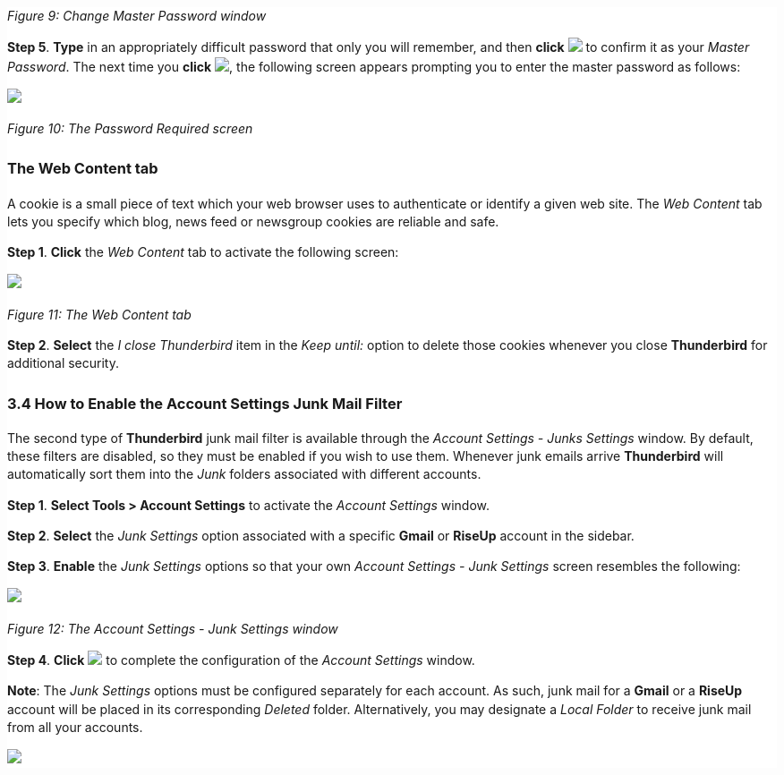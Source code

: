 *Figure 9: Change Master Password window*

**Step 5**. **Type** in an appropriately difficult password that only you will remember, and then **click** ![](/sbox/screen/thunderbird-en/35.png) to confirm it as your *Master Password*. The next time you **click** 
![](/sbox/screen/thunderbird-en/33.png), the following screen appears prompting you to enter the master password as follows:

![](/sbox/screen/thunderbird-en/36.png)

*Figure 10: The Password Required screen*

### The Web Content tab ###

A cookie is a small piece of text which your web browser uses to authenticate or identify a given web site. The *Web Content* tab lets you specify which blog, news feed or newsgroup cookies are reliable and safe.  

**Step 1**. **Click** the *Web Content* tab to activate the following screen:

![](/sbox/screen/thunderbird-en/37.png)

*Figure 11: The Web Content tab*

**Step 2**. **Select** the *I close Thunderbird* item in the *Keep until:* option to delete those cookies whenever you close **Thunderbird** for additional security.

<a name="3.4"></a>
### 3.4 How to Enable the Account Settings Junk Mail Filter ###

The second type of **Thunderbird** junk mail filter is available through the *Account Settings - Junks Settings* window. By default, these filters are disabled, so they must be enabled if you wish to use them. Whenever junk emails arrive **Thunderbird** will automatically sort them into the *Junk* folders associated with different accounts. 

**Step 1**. **Select Tools > Account Settings** to activate the *Account Settings* window.

**Step 2**. **Select** the *Junk Settings* option associated with a specific **Gmail** or **RiseUp** account in the sidebar. 

**Step 3**. **Enable** the *Junk Settings* options so that your own *Account Settings - Junk Settings* screen resembles the following: 

![](/sbox/screen/thunderbird-en/38.png)

*Figure 12: The Account Settings - Junk Settings window*

**Step 4**. **Click** ![](/sbox/screen/thunderbird-en/35.png) to complete the configuration of the *Account Settings* window.

**Note**: The *Junk Settings* options must be configured separately for each account. As such, junk mail for a **Gmail** or a **RiseUp** account will be placed in its corresponding *Deleted* folder. Alternatively, you may designate a *Local Folder* to receive junk mail from all your accounts. 

![](/sbox/screen/thunderbird-en/39.png)
